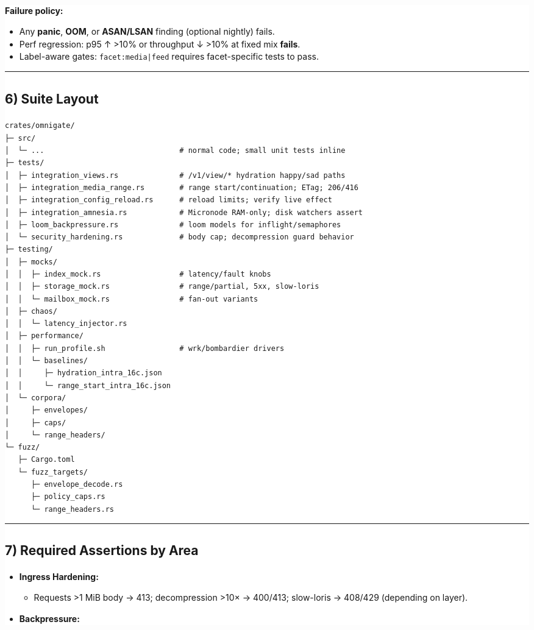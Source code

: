 **Failure policy:**

* Any **panic**, **OOM**, or **ASAN/LSAN** finding (optional nightly) fails.
* Perf regression: p95 ↑ >10% or throughput ↓ >10% at fixed mix **fails**.
* Label-aware gates: `facet:media|feed` requires facet-specific tests to pass.

---

## 6) Suite Layout

```
crates/omnigate/
├─ src/
│  └─ ...                               # normal code; small unit tests inline
├─ tests/
│  ├─ integration_views.rs              # /v1/view/* hydration happy/sad paths
│  ├─ integration_media_range.rs        # range start/continuation; ETag; 206/416
│  ├─ integration_config_reload.rs      # reload limits; verify live effect
│  ├─ integration_amnesia.rs            # Micronode RAM-only; disk watchers assert
│  ├─ loom_backpressure.rs              # loom models for inflight/semaphores
│  └─ security_hardening.rs             # body cap; decompression guard behavior
├─ testing/
│  ├─ mocks/
│  │  ├─ index_mock.rs                  # latency/fault knobs
│  │  ├─ storage_mock.rs                # range/partial, 5xx, slow-loris
│  │  └─ mailbox_mock.rs                # fan-out variants
│  ├─ chaos/
│  │  └─ latency_injector.rs
│  ├─ performance/
│  │  ├─ run_profile.sh                 # wrk/bombardier drivers
│  │  └─ baselines/
│  │     ├─ hydration_intra_16c.json
│  │     └─ range_start_intra_16c.json
│  └─ corpora/
│     ├─ envelopes/
│     ├─ caps/
│     └─ range_headers/
└─ fuzz/
   ├─ Cargo.toml
   └─ fuzz_targets/
      ├─ envelope_decode.rs
      ├─ policy_caps.rs
      └─ range_headers.rs
```

---

## 7) Required Assertions by Area

* **Ingress Hardening:**

  * Requests >1 MiB body → 413; decompression >10× → 400/413; slow-loris → 408/429 (depending on layer).
* **Backpressure:**
